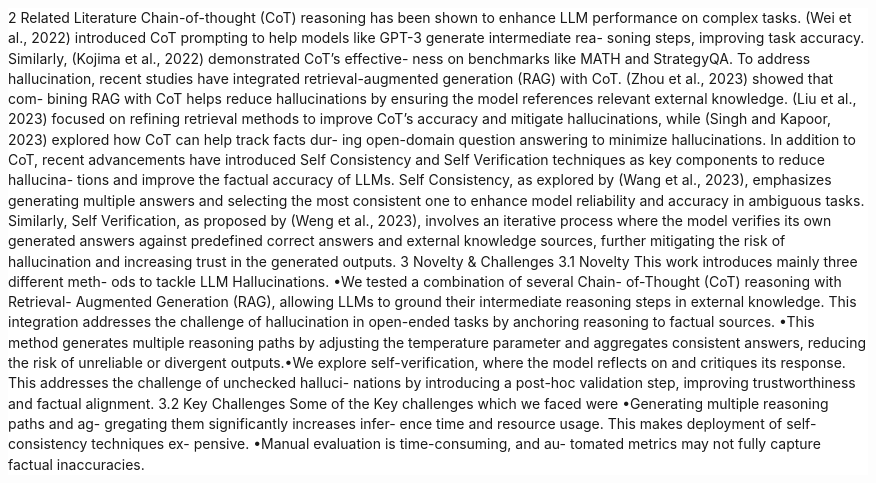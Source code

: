 2 Related Literature
Chain-of-thought (CoT) reasoning has been shown
to enhance LLM performance on complex tasks.
(Wei et al., 2022) introduced CoT prompting to
help models like GPT-3 generate intermediate rea-
soning steps, improving task accuracy. Similarly,
(Kojima et al., 2022) demonstrated CoT’s effective-
ness on benchmarks like MATH and StrategyQA.
To address hallucination, recent studies have
integrated retrieval-augmented generation (RAG)
with CoT. (Zhou et al., 2023) showed that com-
bining RAG with CoT helps reduce hallucinations
by ensuring the model references relevant external
knowledge. (Liu et al., 2023) focused on refining
retrieval methods to improve CoT’s accuracy and
mitigate hallucinations, while (Singh and Kapoor,
2023) explored how CoT can help track facts dur-
ing open-domain question answering to minimize
hallucinations.
In addition to CoT, recent advancements have
introduced Self Consistency and Self Verification
techniques as key components to reduce hallucina-
tions and improve the factual accuracy of LLMs.
Self Consistency, as explored by (Wang et al.,
2023), emphasizes generating multiple answers
and selecting the most consistent one to enhance
model reliability and accuracy in ambiguous tasks.
Similarly, Self Verification, as proposed by (Weng
et al., 2023), involves an iterative process where the
model verifies its own generated answers against
predefined correct answers and external knowledge
sources, further mitigating the risk of hallucination
and increasing trust in the generated outputs.
3 Novelty & Challenges
3.1 Novelty
This work introduces mainly three different meth-
ods to tackle LLM Hallucinations.
•We tested a combination of several Chain-
of-Thought (CoT) reasoning with Retrieval-
Augmented Generation (RAG), allowing
LLMs to ground their intermediate reasoning
steps in external knowledge. This integration
addresses the challenge of hallucination in
open-ended tasks by anchoring reasoning to
factual sources.
•This method generates multiple reasoning
paths by adjusting the temperature parameter
and aggregates consistent answers, reducing
the risk of unreliable or divergent outputs.•We explore self-verification, where the model
reflects on and critiques its response. This
addresses the challenge of unchecked halluci-
nations by introducing a post-hoc validation
step, improving trustworthiness and factual
alignment.
3.2 Key Challenges
Some of the Key challenges which we faced were
•Generating multiple reasoning paths and ag-
gregating them significantly increases infer-
ence time and resource usage. This makes
deployment of self-consistency techniques ex-
pensive.
•Manual evaluation is time-consuming, and au-
tomated metrics may not fully capture factual
inaccuracies.